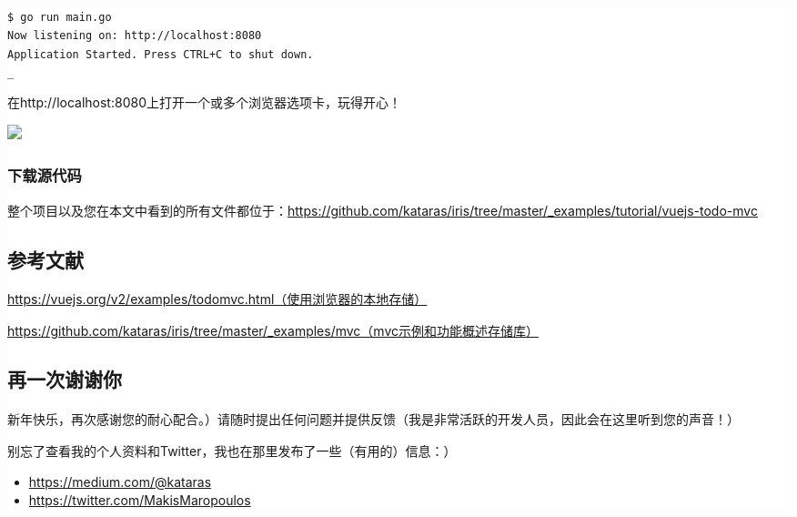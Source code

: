 ```sh
$ go run main.go
Now listening on: http://localhost:8080
Application Started. Press CTRL+C to shut down.
_
```

在http://localhost:8080上打开一个或多个浏览器选项卡，玩得开心！

![](screen.png)

### 下载源代码

整个项目以及您在本文中看到的所有文件都位于：https://github.com/kataras/iris/tree/master/_examples/tutorial/vuejs-todo-mvc

## 参考文献

https://vuejs.org/v2/examples/todomvc.html（使用浏览器的本地存储）

https://github.com/kataras/iris/tree/master/_examples/mvc（mvc示例和功能概述存储库）

## 再一次谢谢你

新年快乐，再次感谢您的耐心配合。）请随时提出任何问题并提供反馈（我是非常活跃的开发人员，因此会在这里听到您的声音！）

别忘了查看我的个人资料和Twitter，我也在那里发布了一些（有用的）信息：）

- https://medium.com/@kataras 
- https://twitter.com/MakisMaropoulos
